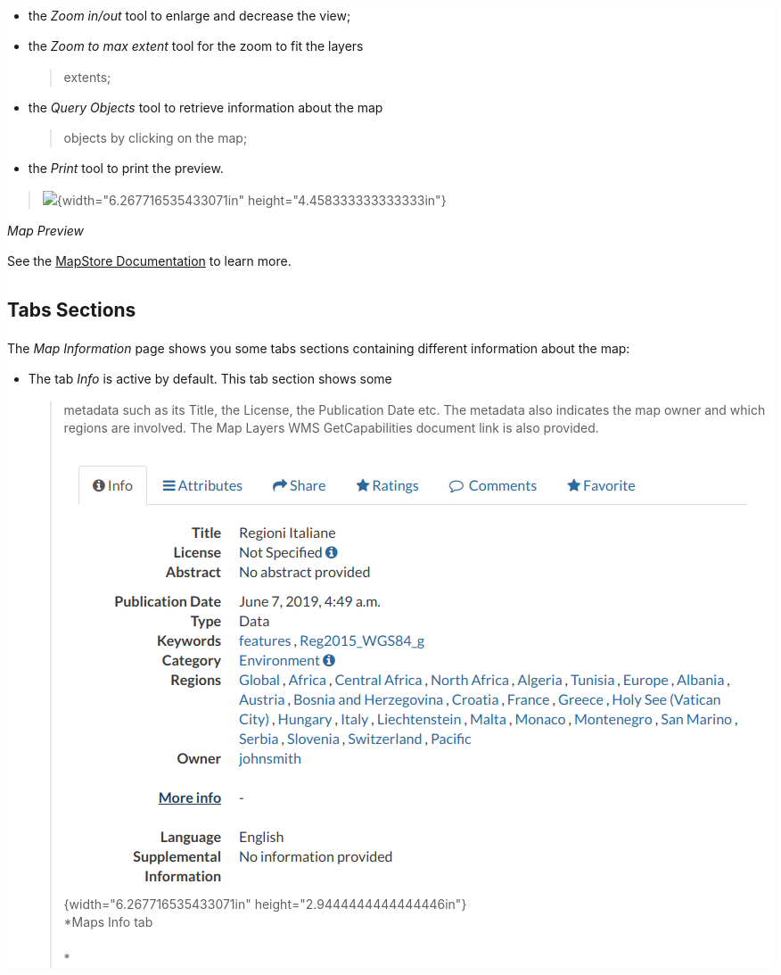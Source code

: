 -   the *Zoom in/out* tool to enlarge and decrease the view;

-   the *Zoom to max extent* tool for the zoom to fit the layers
    > extents;

-   the *Query Objects* tool to retrieve information about the map
    > objects by clicking on the map;

-   the *Print* tool to print the preview.

> ![](images/image118.gif){width="6.267716535433071in"
> height="4.458333333333333in"}

*Map Preview*

See the [MapStore
Documentation](https://mapstore2.readthedocs.io/en/latest/) to learn
more.

**Tabs Sections**
-----------------

The *Map Information* page shows you some tabs sections containing
different information about the map:

-   The tab *Info* is active by default. This tab section shows some
    > metadata such as its Title, the License, the Publication Date etc.
    > The metadata also indicates the map owner and which regions
    > are involved. The Map Layers WMS GetCapabilities document link is
    > also provided.\
    > \
    > ![](images/image101.png){width="6.267716535433071in"
    > height="2.9444444444444446in"}\
    > *Maps Info tab\
    > \
    > *
